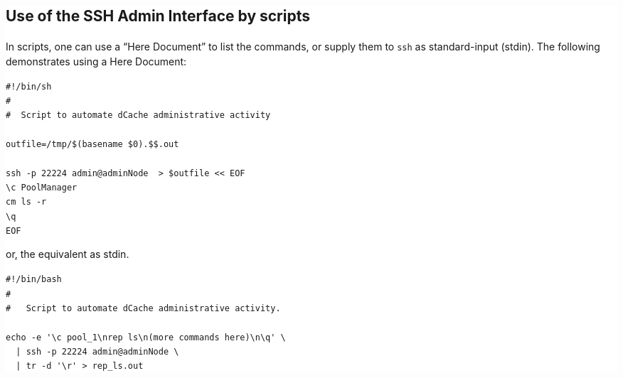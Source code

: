 
## Use of the SSH Admin Interface by scripts

In scripts, one can use a “Here Document” to list the commands, or supply them to `ssh` as standard-input (stdin). The following demonstrates using a Here Document:

```shell
#!/bin/sh
#
#  Script to automate dCache administrative activity

outfile=/tmp/$(basename $0).$$.out

ssh -p 22224 admin@adminNode  > $outfile << EOF
\c PoolManager
cm ls -r
\q
EOF
```

or, the equivalent as stdin.

```shell
#!/bin/bash
#
#   Script to automate dCache administrative activity.

echo -e '\c pool_1\nrep ls\n(more commands here)\n\q' \
  | ssh -p 22224 admin@adminNode \
  | tr -d '\r' > rep_ls.out
```
